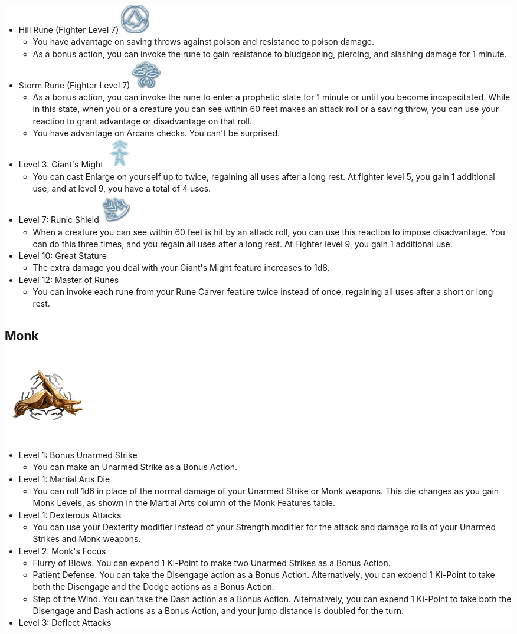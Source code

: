   - Hill Rune (Fighter Level 7) ![](https://github.com/yoonmoonsick/dnd2024/blob/master/%EC%95%84%EC%9D%B4%EC%BD%98/Resources/1_Normal_48/HillRune.png?raw=true)
    - You have advantage on saving throws against poison and resistance to poison damage.
    - As a bonus action, you can invoke the rune to gain resistance to bludgeoning, piercing, and slashing damage for 1 minute.
  - Storm Rune (Fighter Level 7) ![](https://github.com/yoonmoonsick/dnd2024/blob/master/%EC%95%84%EC%9D%B4%EC%BD%98/Resources/1_Normal_48/StormRune.png?raw=true)
    - As a bonus action, you can invoke the rune to enter a prophetic state for 1 minute or until you become incapacitated. While in this state, when you or a creature you can see within 60 feet makes an attack roll or a saving throw, you can use your reaction to grant advantage or disadvantage on that roll.
    - You have advantage on Arcana checks. You can't be surprised.
- Level 3: Giant's Might ![](https://github.com/yoonmoonsick/dnd2024/blob/master/%EC%95%84%EC%9D%B4%EC%BD%98/Resources/1_Normal_48/GiantsMight.png?raw=true)
  - You can cast Enlarge on yourself up to twice, regaining all uses after a long rest. At fighter level 5, you gain 1 additional use, and at level 9, you have a total of 4 uses.
- Level 7: Runic Shield ![](https://github.com/yoonmoonsick/dnd2024/blob/master/%EC%95%84%EC%9D%B4%EC%BD%98/Resources/1_Normal_48/RunicShield.png?raw=true)
  - When a creature you can see within 60 feet is hit by an attack roll, you can use this reaction to impose disadvantage. You can do this three times, and you regain all uses after a long rest. At Fighter level 9, you gain 1 additional use.
- Level 10: Great Stature
  - The extra damage you deal with your Giant's Might feature increases to 1d8.
- Level 12: Master of Runes
  - You can invoke each rune from your Rune Carver feature twice instead of once, regaining all uses after a short or long rest.

## Monk

![](https://github.com/yoonmoonsick/dnd2024/blob/master/%EC%95%84%EC%9D%B4%EC%BD%98/ClassIcons/2_hotbar_140/Monk.png?raw=true)

- Level 1: Bonus Unarmed Strike
  - You can make an Unarmed Strike as a Bonus Action.
- Level 1: Martial Arts Die
  - You can roll 1d6 in place of the normal damage of your Unarmed Strike or Monk weapons. This die changes as you gain Monk Levels, as shown in the Martial Arts column of the Monk Features table.
- Level 1: Dexterous Attacks
  - You can use your Dexterity modifier instead of your Strength modifier for the attack and damage rolls of your Unarmed Strikes and Monk weapons.
- Level 2: Monk's Focus
  - Flurry of Blows. You can expend 1 Ki-Point to make two Unarmed Strikes as a Bonus Action.
  - Patient Defense. You can take the Disengage action as a Bonus Action. Alternatively, you can expend 1 Ki-Point to take both the Disengage and the Dodge actions as a Bonus Action.
  - Step of the Wind. You can take the Dash action as a Bonus Action. Alternatively, you can expend 1 Ki-Point to take both the Disengage and Dash actions as a Bonus Action, and your jump distance is doubled for the turn.
- Level 3: Deflect Attacks